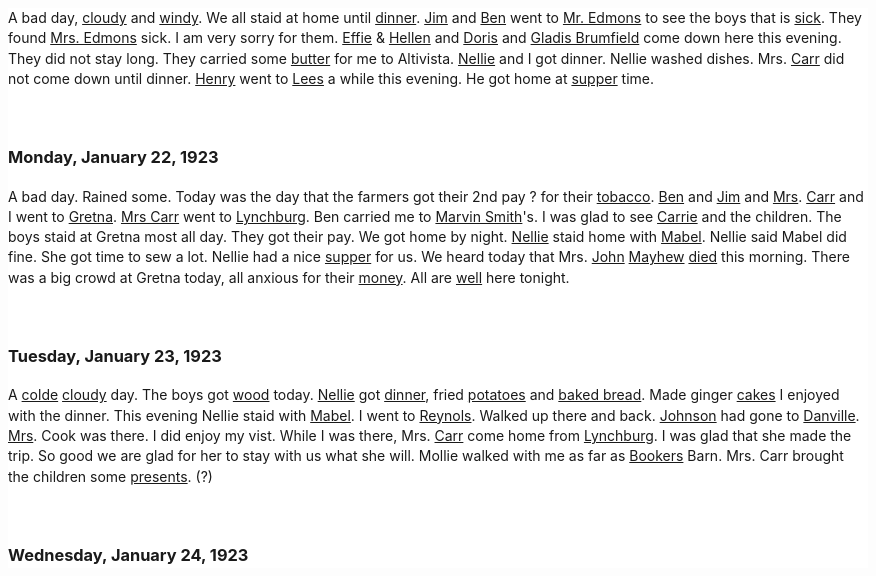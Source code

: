 <p> A bad day, <a href='../subjects/1' title='cloud'>cloudy</a> and <a href='../subjects/61' title='wind'>windy</a>. We all staid at home until <a href='../subjects/28' title='dinner'>dinner</a>. <a href='../subjects/141' title='Jim Brumfield'>Jim</a> and <a href='../subjects/4' title='Benjamin Franklin Brumfield, Sr.'>Ben</a> went to <a href='../subjects/7422' title='Mr. Edmons'>Mr. Edmons</a> to see the boys that is <a href='../subjects/10' title='sickness'>sick</a>. They found <a href='../subjects/7423' title='Mrs. Edmons'>Mrs. Edmons</a> sick. I am very sorry for them. <span class='line-break'> </span> <a href='../subjects/7205' title='Effie Thornton Brumfield'>Effie</a> &amp; <a href='../subjects/39' title='Helen Brumfield'>Hellen</a> and <a href='../subjects/424' title='Doris Brumfield'>Doris</a> and <a href='../subjects/7561' title='Gladys Brumfield'>Gladis Brumfield</a> come down here this evening. They did not stay long. They carried some <a href='../subjects/223' title='butter'>butter</a> for me to Altivista. <span class='line-break'> </span> <a href='../subjects/8431' title='Nellie'>Nellie</a> and I got dinner. Nellie washed dishes. Mrs. <a href='../subjects/7608' title='Mr Carr'>Carr</a> did not come down until dinner. <a href='../subjects/8427' title='Henry'>Henry</a> went to <a href='../subjects/108' title='Lee Brumfield'>Lees</a> a while this evening. He got home at <a href='../subjects/71' title='supper'>supper</a> time. </p>
</div>
</div>
<br />
<div id="page-2288">
<h3><a name="page-2288">Monday, January 22, 1923</a></h3>
<div class="page-content">
<p> A bad day. Rained some. Today was the day that the farmers got their 2nd pay ? for their <a href='../subjects/454' title='tobacco'>tobacco</a>. <a href='../subjects/4' title='Benjamin Franklin Brumfield, Sr.'>Ben</a> and <a href='../subjects/141' title='Jim Brumfield'>Jim</a> and <a href='../subjects/8086' title='Jennie Owen'>Mrs</a>. <a href='../subjects/7608' title='Mr Carr'>Carr</a> and I went to <a href='../subjects/7207' title='Gretna, Virginia'>Gretna</a>. <a href='../subjects/936' title='Fannie Carr'>Mrs Carr</a> went to <a href='../subjects/7213' title='Lynchburg, Virginia'>Lynchburg</a>. Ben carried me to <a href='../subjects/5' title='Marvin Smith'>Marvin Smith</a>'s. I was glad to see <a href='../subjects/32' title='Carrie Smith'>Carrie</a> and the children. The boys staid at Gretna most all day. They got their pay. We got home by night. <a href='../subjects/8431' title='Nellie'>Nellie</a> staid home with <a href='../subjects/7708' title='Mabel Brumfield'>Mabel</a>. Nellie said Mabel did fine. She got time to sew a lot. Nellie had a nice <a href='../subjects/71' title='supper'>supper</a> for us. We heard today that Mrs. <a href='../subjects/7365' title='John Baily'>John</a> <a href='../subjects/67' title='Willie Mayhew'>Mayhew</a> <a href='../subjects/96' title='death'>died</a> this morning. There was a big crowd at Gretna today, all anxious for their <a href='../subjects/7482' title='money'>money</a>. All are <a href='../subjects/8224' title='well'>well</a> here tonight. </p>
</div>
</div>
<br />
<div id="page-2290">
<h3><a name="page-2290">Tuesday, January 23, 1923</a></h3>
<div class="page-content">
<p> A <a href='../subjects/10' title='sickness'>colde</a> <a href='../subjects/1' title='cloud'>cloudy</a> day. The boys got <a href='../subjects/7547' title='hauling wood'>wood</a> today. <a href='../subjects/8431' title='Nellie'>Nellie</a> got <a href='../subjects/28' title='dinner'>dinner</a>, fried <a href='../subjects/239' title='potatoes'>potatoes</a> and <a href='../subjects/7474' title='baking bread'>baked bread</a>. Made ginger <a href='../subjects/37' title='cakes'>cakes</a> I enjoyed with the dinner. This evening Nellie staid with <a href='../subjects/7708' title='Mabel Brumfield'>Mabel</a>. I went to <a href='../subjects/138' title='Mollie Reynolds'>Reynols</a>. Walked up there and back. <a href='../subjects/157' title='Johnson Reynolds'>Johnson</a> had gone to <a href='../subjects/973' title='Danville, Virginia'>Danville</a>. <a href='../subjects/8086' title='Jennie Owen'>Mrs</a>. Cook was there. I did enjoy my vist. While I was there, Mrs. <a href='../subjects/7608' title='Mr Carr'>Carr</a> come home from <a href='../subjects/7213' title='Lynchburg, Virginia'>Lynchburg</a>. I was glad that she made the trip. So good we are glad for her to stay with us what she will. Mollie walked with me as far as <a href='../subjects/8608' title='Mr Bookers'>Bookers</a> Barn. <span class='line-break'> </span> Mrs. Carr brought the children some <a href='../subjects/7633' title='presents'>presents</a>. (?)</p>
</div>
</div>
<br />
<div id="page-2291">
<h3><a name="page-2291">Wednesday, January 24, 1923</a></h3>
<div class="page-content">